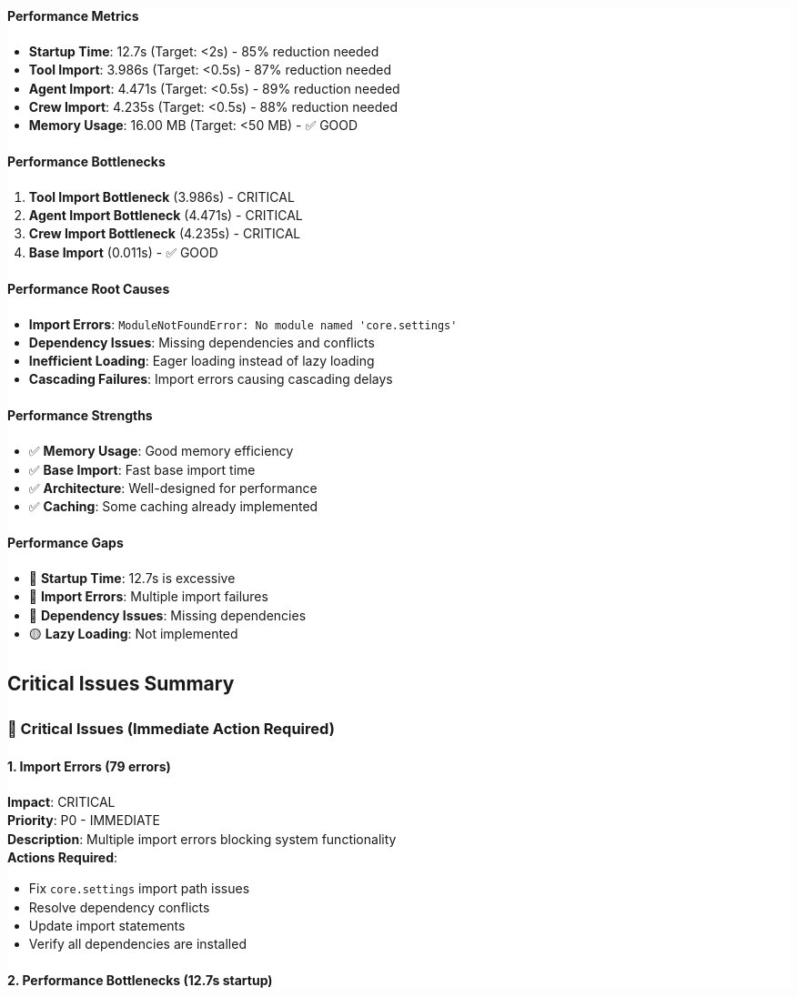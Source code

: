 #### Performance Metrics

- **Startup Time**: 12.7s (Target: <2s) - 85% reduction needed
- **Tool Import**: 3.986s (Target: <0.5s) - 87% reduction needed
- **Agent Import**: 4.471s (Target: <0.5s) - 89% reduction needed
- **Crew Import**: 4.235s (Target: <0.5s) - 88% reduction needed
- **Memory Usage**: 16.00 MB (Target: <50 MB) - ✅ GOOD

#### Performance Bottlenecks

1. **Tool Import Bottleneck** (3.986s) - CRITICAL
2. **Agent Import Bottleneck** (4.471s) - CRITICAL
3. **Crew Import Bottleneck** (4.235s) - CRITICAL
4. **Base Import** (0.011s) - ✅ GOOD

#### Performance Root Causes

- **Import Errors**: `ModuleNotFoundError: No module named 'core.settings'`
- **Dependency Issues**: Missing dependencies and conflicts
- **Inefficient Loading**: Eager loading instead of lazy loading
- **Cascading Failures**: Import errors causing cascading delays

#### Performance Strengths

- ✅ **Memory Usage**: Good memory efficiency
- ✅ **Base Import**: Fast base import time
- ✅ **Architecture**: Well-designed for performance
- ✅ **Caching**: Some caching already implemented

#### Performance Gaps

- 🔴 **Startup Time**: 12.7s is excessive
- 🔴 **Import Errors**: Multiple import failures
- 🔴 **Dependency Issues**: Missing dependencies
- 🟡 **Lazy Loading**: Not implemented

## Critical Issues Summary

### 🔴 Critical Issues (Immediate Action Required)

#### 1. Import Errors (79 errors)

**Impact**: CRITICAL  
**Priority**: P0 - IMMEDIATE  
**Description**: Multiple import errors blocking system functionality  
**Actions Required**:

- Fix `core.settings` import path issues
- Resolve dependency conflicts
- Update import statements
- Verify all dependencies are installed

#### 2. Performance Bottlenecks (12.7s startup)
